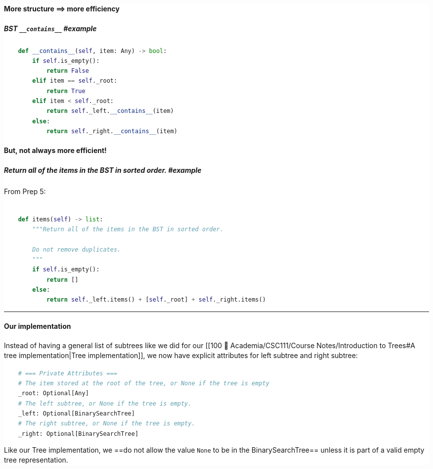 #### More structure $\implies$ more efficiency

##### BST `__contains__` #example 

```python
	def __contains__(self, item: Any) -> bool:
		if self.is_empty():
			return False
		elif item == self._root:
			return True
		elif item < self._root:
			return self._left.__contains__(item)
		else:
			return self._right.__contains__(item)
```

#### But, not always more efficient!

##### Return all of the items in the BST in sorted order. #example 

From Prep 5:

```python

	def items(self) -> list:
		"""Return all of the items in the BST in sorted order.
		
		Do not remove duplicates.
		"""
		if self.is_empty():
			return []
		else:
			return self._left.items() + [self._root] + self._right.items()
```

---
#### Our implementation

Instead of having a general list of subtrees like we did for our [[100 📒 Academia/CSC111/Course Notes/Introduction to Trees#A tree implementation\|Tree implementation]], we now have explicit attributes for left subtree and right subtree:

```python
	# === Private Attributes ===
	# The item stored at the root of the tree, or None if the tree is empty
	_root: Optional[Any]
	# The left subtree, or None if the tree is empty.
	_left: Optional[BinarySearchTree]
	# The right subtree, or None if the tree is empty.
	_right: Optional[BinarySearchTree]
```

Like our Tree implementation, we ==do not allow the value `None` to be in the BinarySearchTree== unless it is part of a valid empty tree representation.
